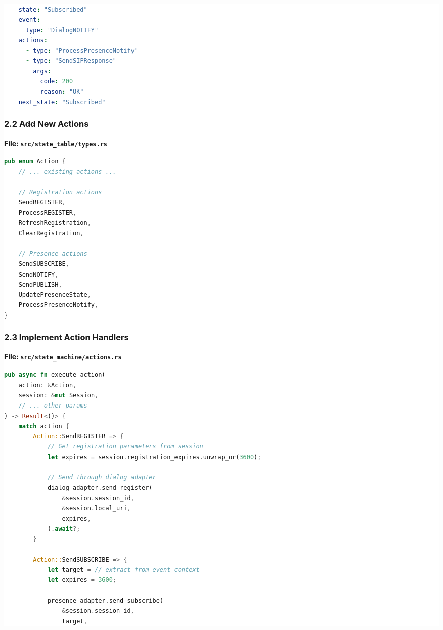 ```yaml
    state: "Subscribed"
    event:
      type: "DialogNOTIFY"
    actions:
      - type: "ProcessPresenceNotify"
      - type: "SendSIPResponse"
        args:
          code: 200
          reason: "OK"
    next_state: "Subscribed"
```

### 2.2 Add New Actions

**File: `src/state_table/types.rs`**

```rust
pub enum Action {
    // ... existing actions ...
    
    // Registration actions
    SendREGISTER,
    ProcessREGISTER,
    RefreshRegistration,
    ClearRegistration,
    
    // Presence actions
    SendSUBSCRIBE,
    SendNOTIFY,
    SendPUBLISH,
    UpdatePresenceState,
    ProcessPresenceNotify,
}
```

### 2.3 Implement Action Handlers

**File: `src/state_machine/actions.rs`**

```rust
pub async fn execute_action(
    action: &Action,
    session: &mut Session,
    // ... other params
) -> Result<()> {
    match action {
        Action::SendREGISTER => {
            // Get registration parameters from session
            let expires = session.registration_expires.unwrap_or(3600);
            
            // Send through dialog adapter
            dialog_adapter.send_register(
                &session.session_id,
                &session.local_uri,
                expires,
            ).await?;
        }
        
        Action::SendSUBSCRIBE => {
            let target = // extract from event context
            let expires = 3600;
            
            presence_adapter.send_subscribe(
                &session.session_id,
                target,
```